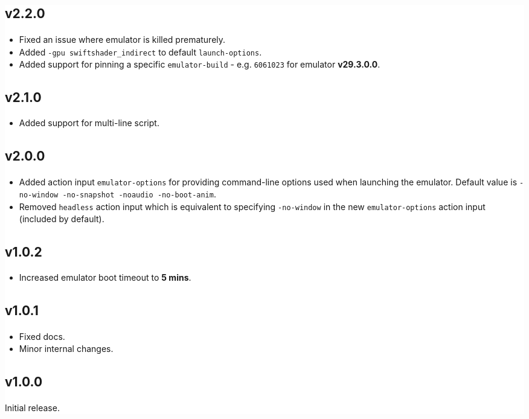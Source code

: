 ## v2.2.0

* Fixed an issue where emulator is killed prematurely.
* Added `-gpu swiftshader_indirect` to default `launch-options`.
* Added support for pinning a specific `emulator-build` - e.g. `6061023` for emulator **v29.3.0.0**.

## v2.1.0

* Added support for multi-line script.

## v2.0.0

* Added action input `emulator-options` for providing command-line options used when launching the emulator. Default value is `-no-window -no-snapshot -noaudio -no-boot-anim`.
* Removed `headless` action input which is equivalent to specifying `-no-window` in the new `emulator-options` action input (included by default).

## v1.0.2

* Increased emulator boot timeout to **5 mins**.

## v1.0.1

* Fixed docs.
* Minor internal changes.

## v1.0.0

Initial release.
